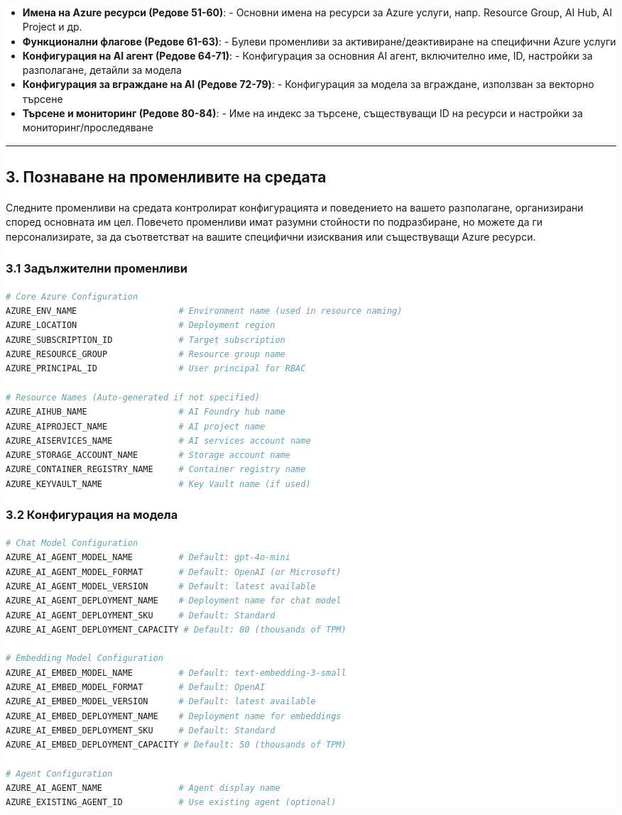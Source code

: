 - **Имена на Azure ресурси (Редове 51-60)**:
      - Основни имена на ресурси за Azure услуги, напр. Resource Group, AI Hub, AI Project и др.
- **Функционални флагове (Редове 61-63)**:
      - Булеви променливи за активиране/деактивиране на специфични Azure услуги
- **Конфигурация на AI агент (Редове 64-71)**:
      - Конфигурация за основния AI агент, включително име, ID, настройки за разполагане, детайли за модела
- **Конфигурация за вграждане на AI (Редове 72-79)**:
      - Конфигурация за модела за вграждане, използван за векторно търсене
- **Търсене и мониторинг (Редове 80-84)**:
      - Име на индекс за търсене, съществуващи ID на ресурси и настройки за мониторинг/проследяване

---

## 3. Познаване на променливите на средата
Следните променливи на средата контролират конфигурацията и поведението на вашето разполагане, организирани според основната им цел. Повечето променливи имат разумни стойности по подразбиране, но можете да ги персонализирате, за да съответстват на вашите специфични изисквания или съществуващи Azure ресурси.

### 3.1 Задължителни променливи 

```bash title="" linenums="0"
# Core Azure Configuration
AZURE_ENV_NAME                    # Environment name (used in resource naming)
AZURE_LOCATION                    # Deployment region
AZURE_SUBSCRIPTION_ID             # Target subscription
AZURE_RESOURCE_GROUP              # Resource group name
AZURE_PRINCIPAL_ID                # User principal for RBAC

# Resource Names (Auto-generated if not specified)
AZURE_AIHUB_NAME                  # AI Foundry hub name
AZURE_AIPROJECT_NAME              # AI project name
AZURE_AISERVICES_NAME             # AI services account name
AZURE_STORAGE_ACCOUNT_NAME        # Storage account name
AZURE_CONTAINER_REGISTRY_NAME     # Container registry name
AZURE_KEYVAULT_NAME               # Key Vault name (if used)
```

### 3.2 Конфигурация на модела 
```bash title="" linenums="0"
# Chat Model Configuration
AZURE_AI_AGENT_MODEL_NAME         # Default: gpt-4o-mini
AZURE_AI_AGENT_MODEL_FORMAT       # Default: OpenAI (or Microsoft)
AZURE_AI_AGENT_MODEL_VERSION      # Default: latest available
AZURE_AI_AGENT_DEPLOYMENT_NAME    # Deployment name for chat model
AZURE_AI_AGENT_DEPLOYMENT_SKU     # Default: Standard
AZURE_AI_AGENT_DEPLOYMENT_CAPACITY # Default: 80 (thousands of TPM)

# Embedding Model Configuration  
AZURE_AI_EMBED_MODEL_NAME         # Default: text-embedding-3-small
AZURE_AI_EMBED_MODEL_FORMAT       # Default: OpenAI
AZURE_AI_EMBED_MODEL_VERSION      # Default: latest available
AZURE_AI_EMBED_DEPLOYMENT_NAME    # Deployment name for embeddings
AZURE_AI_EMBED_DEPLOYMENT_SKU     # Default: Standard
AZURE_AI_EMBED_DEPLOYMENT_CAPACITY # Default: 50 (thousands of TPM)

# Agent Configuration
AZURE_AI_AGENT_NAME               # Agent display name
AZURE_EXISTING_AGENT_ID           # Use existing agent (optional)
```

